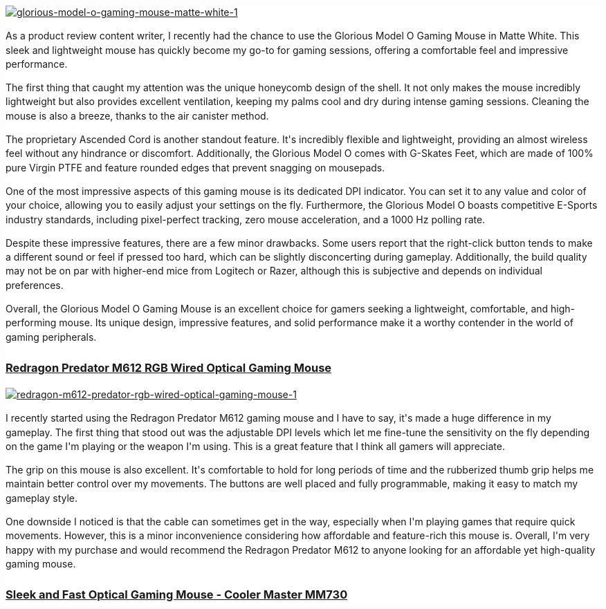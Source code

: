 <div class="image"><a href="https://serp.ly/@serpgames/amazon/gaming-mouse?utm_source=serpgames&utm_medium=website&utm_campaign=serp.games&utm_content=gaming-mouse&utm_term=glorious-model-o-gaming-mouse-matte-white-1"><img alt="glorious-model-o-gaming-mouse-matte-white-1" src="https://imagedelivery.net/vy2bglCGN6hEeWOnSe2c7A/glorious-model-o-gaming-mouse-matte-white-1/w=720,h=540,fit=pad,background=black"/></a></div>

As a product review content writer, I recently had the chance to use the Glorious Model O Gaming Mouse in Matte White. This sleek and lightweight mouse has quickly become my go-to for gaming sessions, offering a comfortable feel and impressive performance. 

The first thing that caught my attention was the unique honeycomb design of the shell. It not only makes the mouse incredibly lightweight but also provides excellent ventilation, keeping my palms cool and dry during intense gaming sessions. Cleaning the mouse is also a breeze, thanks to the air canister method. 

The proprietary Ascended Cord is another standout feature. It's incredibly flexible and lightweight, providing an almost wireless feel without any hindrance or discomfort. Additionally, the Glorious Model O comes with G-Skates Feet, which are made of 100% pure Virgin PTFE and feature rounded edges that prevent snagging on mousepads. 

One of the most impressive aspects of this gaming mouse is its dedicated DPI indicator. You can set it to any value and color of your choice, allowing you to easily adjust your settings on the fly. Furthermore, the Glorious Model O boasts competitive E-Sports industry standards, including pixel-perfect tracking, zero mouse acceleration, and a 1000 Hz polling rate. 

Despite these impressive features, there are a few minor drawbacks. Some users report that the right-click button tends to make a different sound or feel if pressed too hard, which can be slightly disconcerting during gameplay. Additionally, the build quality may not be on par with higher-end mice from Logitech or Razer, although this is subjective and depends on individual preferences. 

Overall, the Glorious Model O Gaming Mouse is an excellent choice for gamers seeking a lightweight, comfortable, and high-performing mouse. Its unique design, impressive features, and solid performance make it a worthy contender in the world of gaming peripherals. 


### [Redragon Predator M612 RGB Wired Optical Gaming Mouse](https://serp.ly/@serpgames/amazon/gaming-mouse?utm_source=serpgames&utm_medium=website&utm_campaign=serp.games&utm_content=gaming-mouse&utm_term=redragon-predator-m612-rgb-wired-optical-gaming-mouse)

<div class="image"><a href="https://serp.ly/@serpgames/amazon/gaming-mouse?utm_source=serpgames&utm_medium=website&utm_campaign=serp.games&utm_content=gaming-mouse&utm_term=redragon-m612-predator-rgb-wired-optical-gaming-mouse-1"><img alt="redragon-m612-predator-rgb-wired-optical-gaming-mouse-1" src="https://imagedelivery.net/vy2bglCGN6hEeWOnSe2c7A/redragon-m612-predator-rgb-wired-optical-gaming-mouse-1/w=720,h=540,fit=pad,background=black"/></a></div>

I recently started using the Redragon Predator M612 gaming mouse and I have to say, it's made a huge difference in my gameplay. The first thing that stood out was the adjustable DPI levels which let me fine-tune the sensitivity on the fly depending on the game I'm playing or the weapon I'm using. This is a great feature that I think all gamers will appreciate. 

The grip on this mouse is also excellent. It's comfortable to hold for long periods of time and the rubberized thumb grip helps me maintain better control over my movements. The buttons are well placed and fully programmable, making it easy to match my gameplay style. 

One downside I noticed is that the cable can sometimes get in the way, especially when I'm playing games that require quick movements. However, this is a minor inconvenience considering how affordable and feature-rich this mouse is. Overall, I'm very happy with my purchase and would recommend the Redragon Predator M612 to anyone looking for an affordable yet high-quality gaming mouse. 


### [Sleek and Fast Optical Gaming Mouse - Cooler Master MM730](https://serp.ly/@serpgames/amazon/gaming-mouse?utm_source=serpgames&utm_medium=website&utm_campaign=serp.games&utm_content=gaming-mouse&utm_term=sleek-and-fast-optical-gaming-mouse-cooler-master-mm730)
